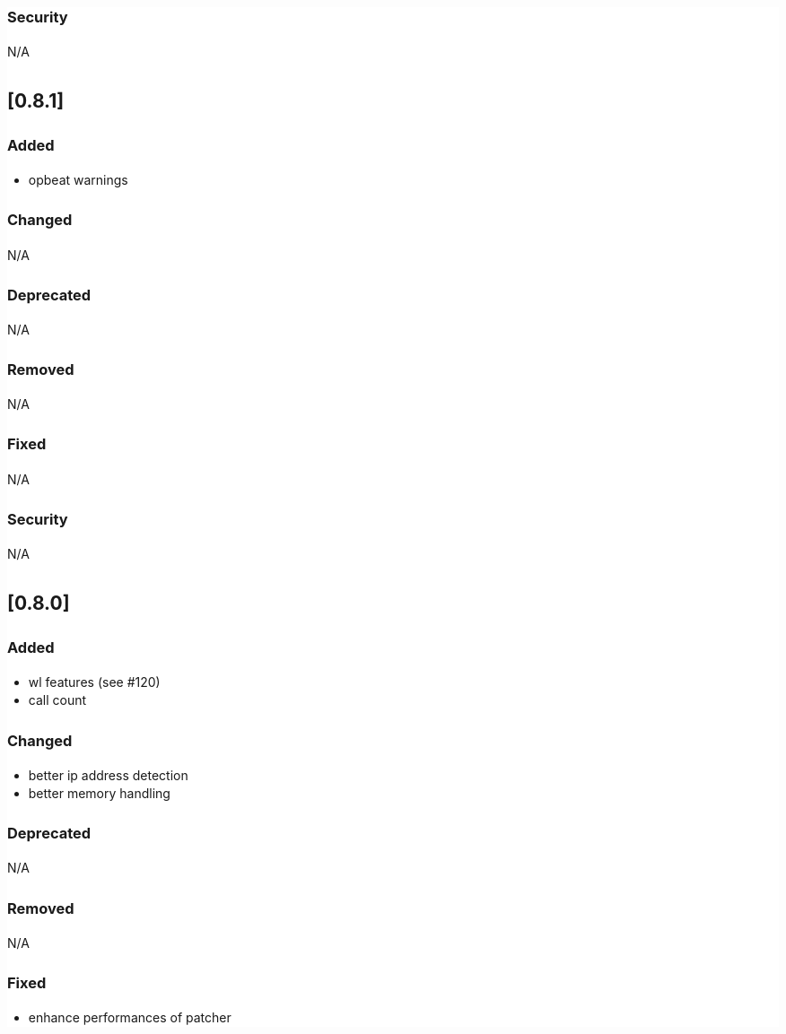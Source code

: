 ### Security

N/A

## [0.8.1]
### Added

* opbeat warnings

### Changed

N/A

### Deprecated

N/A

### Removed

N/A

### Fixed

N/A

### Security

N/A

## [0.8.0]
### Added

* wl features (see #120)
* call count

### Changed

* better ip address detection
* better memory handling

### Deprecated

N/A

### Removed

N/A

### Fixed

* enhance performances of patcher
